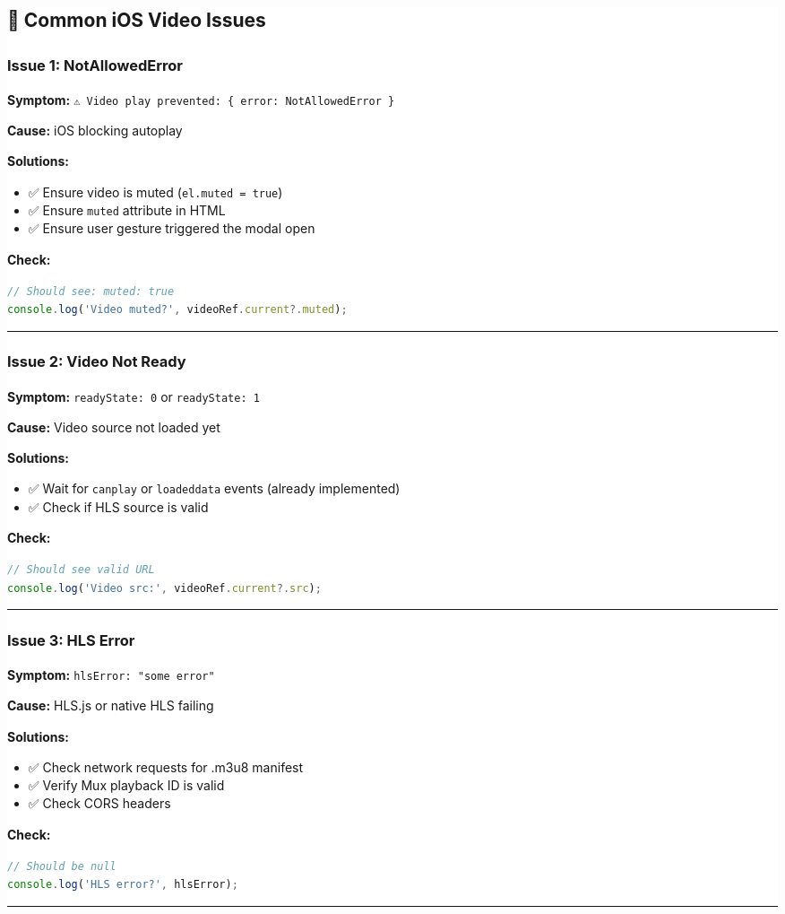 
## 🐛 **Common iOS Video Issues**

### **Issue 1: NotAllowedError**
**Symptom:** `⚠️ Video play prevented: { error: NotAllowedError }`

**Cause:** iOS blocking autoplay

**Solutions:**
- ✅ Ensure video is muted (`el.muted = true`)
- ✅ Ensure `muted` attribute in HTML
- ✅ Ensure user gesture triggered the modal open

**Check:**
```javascript
// Should see: muted: true
console.log('Video muted?', videoRef.current?.muted);
```

---

### **Issue 2: Video Not Ready**
**Symptom:** `readyState: 0` or `readyState: 1`

**Cause:** Video source not loaded yet

**Solutions:**
- ✅ Wait for `canplay` or `loadeddata` events (already implemented)
- ✅ Check if HLS source is valid

**Check:**
```javascript
// Should see valid URL
console.log('Video src:', videoRef.current?.src);
```

---

### **Issue 3: HLS Error**
**Symptom:** `hlsError: "some error"`

**Cause:** HLS.js or native HLS failing

**Solutions:**
- ✅ Check network requests for .m3u8 manifest
- ✅ Verify Mux playback ID is valid
- ✅ Check CORS headers

**Check:**
```javascript
// Should be null
console.log('HLS error?', hlsError);
```

---
